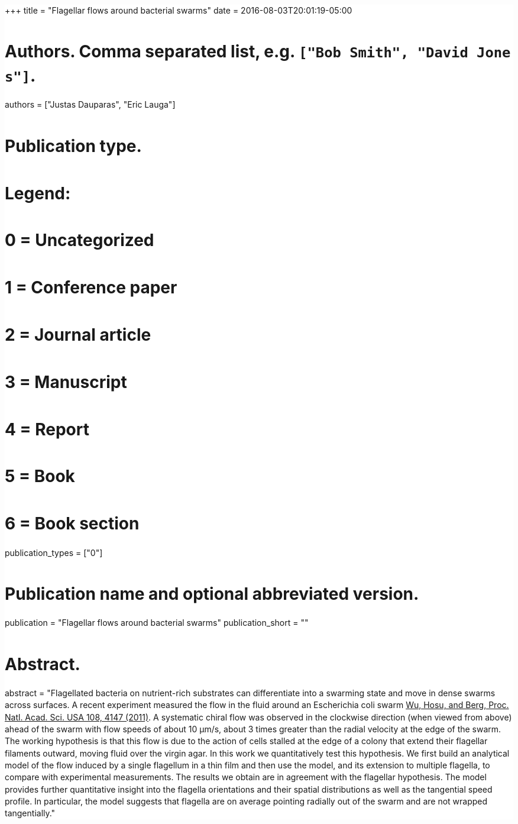 +++
title = "Flagellar flows around bacterial swarms"
date = 2016-08-03T20:01:19-05:00

# Authors. Comma separated list, e.g. `["Bob Smith", "David Jones"]`.
authors = ["Justas Dauparas", "Eric Lauga"]

# Publication type.
# Legend:
# 0 = Uncategorized
# 1 = Conference paper
# 2 = Journal article
# 3 = Manuscript
# 4 = Report
# 5 = Book
# 6 = Book section
publication_types = ["0"]

# Publication name and optional abbreviated version.
publication = "Flagellar flows around bacterial swarms"
publication_short = ""

# Abstract.
abstract = "Flagellated bacteria on nutrient-rich substrates can differentiate into a swarming state and move in dense swarms across surfaces. A recent experiment measured the flow in the fluid around an Escherichia coli swarm [Wu, Hosu, and Berg, Proc. Natl. Acad. Sci. USA 108, 4147 (2011)](https://www.pnas.org/content/108/10/4147). A systematic chiral flow was observed in the clockwise direction (when viewed from above) ahead of the swarm with flow speeds of about 10 μm/s, about 3 times greater than the radial velocity at the edge of the swarm. The working hypothesis is that this flow is due to the action of cells stalled at the edge of a colony that extend their flagellar filaments outward, moving fluid over the virgin agar. In this work we quantitatively test this hypothesis. We first build an analytical model of the flow induced by a single flagellum in a thin film and then use the model, and its extension to multiple flagella, to compare with experimental measurements. The results we obtain are in agreement with the flagellar hypothesis. The model provides further quantitative insight into the flagella orientations and their spatial distributions as well as the tangential speed profile. In particular, the model suggests that flagella are on average pointing radially out of the swarm and are not wrapped tangentially."
